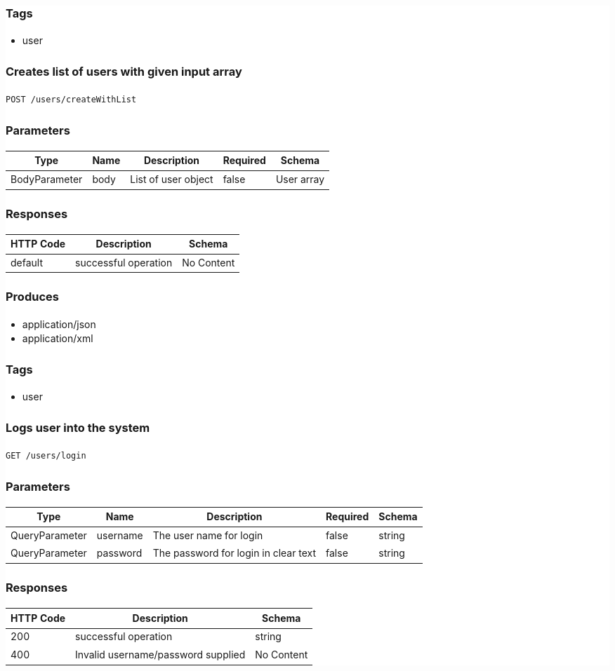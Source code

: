 ### Tags

* user

### Creates list of users with given input array
```
POST /users/createWithList
```

### Parameters
|Type|Name|Description|Required|Schema|
|----|----|----|----|----|
|BodyParameter|body|List of user object|false|User array|


### Responses
|HTTP Code|Description|Schema|
|----|----|----|
|default|successful operation|No Content|


### Produces

* application/json
* application/xml

### Tags

* user

### Logs user into the system
```
GET /users/login
```

### Parameters
|Type|Name|Description|Required|Schema|
|----|----|----|----|----|
|QueryParameter|username|The user name for login|false|string|
|QueryParameter|password|The password for login in clear text|false|string|


### Responses
|HTTP Code|Description|Schema|
|----|----|----|
|200|successful operation|string|
|400|Invalid username/password supplied|No Content|
